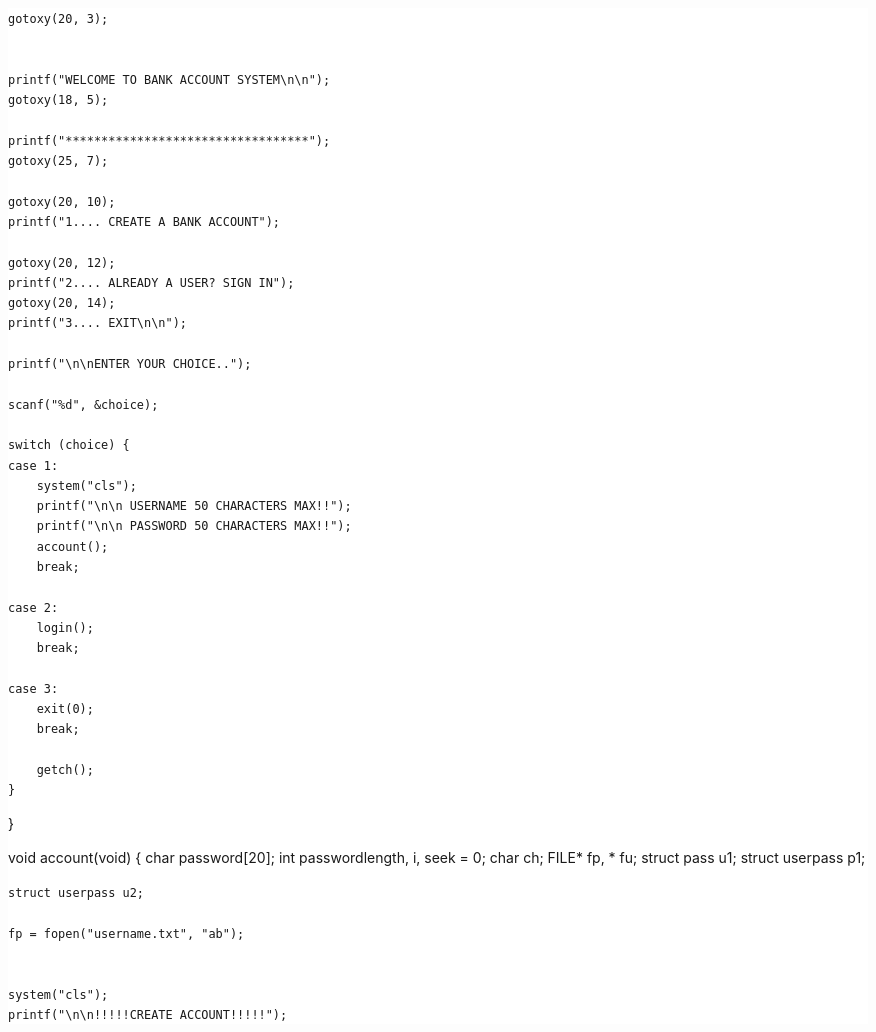     gotoxy(20, 3);

 
    printf("WELCOME TO BANK ACCOUNT SYSTEM\n\n");
    gotoxy(18, 5);

    printf("**********************************");
    gotoxy(25, 7);

    gotoxy(20, 10);
    printf("1.... CREATE A BANK ACCOUNT");

    gotoxy(20, 12);
    printf("2.... ALREADY A USER? SIGN IN");
    gotoxy(20, 14);
    printf("3.... EXIT\n\n");

    printf("\n\nENTER YOUR CHOICE..");

    scanf("%d", &choice);

    switch (choice) {
    case 1:
        system("cls");
        printf("\n\n USERNAME 50 CHARACTERS MAX!!");
        printf("\n\n PASSWORD 50 CHARACTERS MAX!!");
        account();
        break;

    case 2:
        login();
        break;

    case 3:
        exit(0);
        break;

        getch();
    }
}

 
void account(void)
{
    char password[20];
    int passwordlength, i, seek = 0;
    char ch;
    FILE* fp, * fu;
    struct pass u1;
    struct userpass p1;

    struct userpass u2;

    fp = fopen("username.txt", "ab");

    
    system("cls");
    printf("\n\n!!!!!CREATE ACCOUNT!!!!!");
